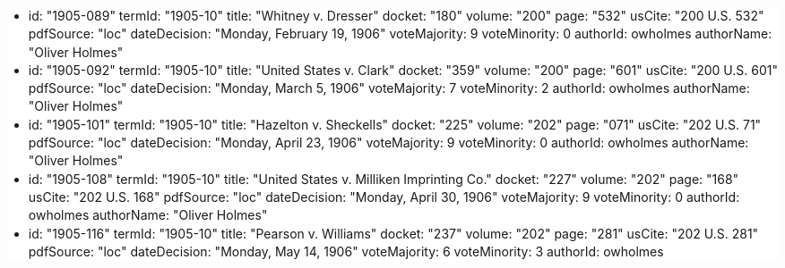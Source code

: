   - id: "1905-089"
    termId: "1905-10"
    title: "Whitney v. Dresser"
    docket: "180"
    volume: "200"
    page: "532"
    usCite: "200 U.S. 532"
    pdfSource: "loc"
    dateDecision: "Monday, February 19, 1906"
    voteMajority: 9
    voteMinority: 0
    authorId: owholmes
    authorName: "Oliver Holmes"
  - id: "1905-092"
    termId: "1905-10"
    title: "United States v. Clark"
    docket: "359"
    volume: "200"
    page: "601"
    usCite: "200 U.S. 601"
    pdfSource: "loc"
    dateDecision: "Monday, March 5, 1906"
    voteMajority: 7
    voteMinority: 2
    authorId: owholmes
    authorName: "Oliver Holmes"
  - id: "1905-101"
    termId: "1905-10"
    title: "Hazelton v. Sheckells"
    docket: "225"
    volume: "202"
    page: "071"
    usCite: "202 U.S. 71"
    pdfSource: "loc"
    dateDecision: "Monday, April 23, 1906"
    voteMajority: 9
    voteMinority: 0
    authorId: owholmes
    authorName: "Oliver Holmes"
  - id: "1905-108"
    termId: "1905-10"
    title: "United States v. Milliken Imprinting Co."
    docket: "227"
    volume: "202"
    page: "168"
    usCite: "202 U.S. 168"
    pdfSource: "loc"
    dateDecision: "Monday, April 30, 1906"
    voteMajority: 9
    voteMinority: 0
    authorId: owholmes
    authorName: "Oliver Holmes"
  - id: "1905-116"
    termId: "1905-10"
    title: "Pearson v. Williams"
    docket: "237"
    volume: "202"
    page: "281"
    usCite: "202 U.S. 281"
    pdfSource: "loc"
    dateDecision: "Monday, May 14, 1906"
    voteMajority: 6
    voteMinority: 3
    authorId: owholmes